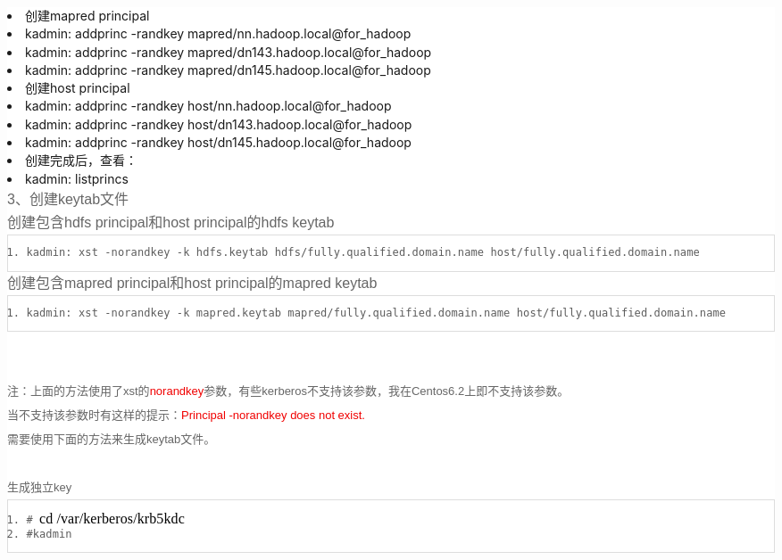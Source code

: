 <li style="margin-left:0px;">创建mapred principal</li>
<li style="margin-left:0px;">kadmin: addprinc -randkey mapred/<span>nn.hadoop.local</span><span>@for_hadoop</span>
</li>
<li style="margin-left:0px;">
<span>kadmin: addprinc -randkey mapred/</span><span>dn143</span><span>.hadoop.local</span><span>@for_hadoop</span>
</li>
<li style="margin-left:0px;">
<span>kadmin: addprinc -randkey mapred/</span><span>dn145</span><span>.hadoop.local</span><span>@for_hadoop</span>
</li>
<li style="margin-left:0px;">创建host principal</li>
<li style="margin-left:0px;">kadmin: addprinc -randkey host/<span>nn.hadoop.local</span><span>@for_hadoop</span>
</li>
<li style="margin-left:0px;"><span><span>kadmin: addprinc -randkey host/dn143</span><span>.hadoop.local</span><span>@for_hadoop</span></span></li>
<li style="margin-left:0px;"><span><span><span>kadmin: addprinc -randkey host/dn145</span><span>.hadoop.local</span><span>@for_hadoop</span></span></span></li>
<li style="margin-left:0px;">创建完成后，查看：</li>
<li style="margin-left:0px;">kadmin: listprincs</li>
</ol></div>
</div>
<div style="color:#666666;font-family:'宋体', Arial;font-size:16px;line-height:26px;">3、创建keytab文件</div>
<div style="color:#666666;font-family:'宋体', Arial;font-size:16px;line-height:26px;">创建包含hdfs principal和host principal的hdfs keytab</div>
<div style="color:#666666;font-family:'宋体', Arial;font-size:16px;line-height:26px;">
<div>
<div class="codeText" style="border:1px solid #dddddd;letter-spacing:.1px;font-size:12px;line-height:normal;font-family:Consolas, monospace;"><ol class="dp-css" style="color:#5c5c5c;line-height:1.3;" start="1"><li style="margin-left:0px;">kadmin: xst -norandkey -k hdfs.keytab hdfs/fully.qualified.domain.name host/fully.qualified.domain.name</li>
</ol></div>
</div>
<div>创建包含mapred principal和host principal的mapred keytab</div>
<div>
<div class="codeText" style="border:1px solid #dddddd;letter-spacing:.1px;font-size:12px;line-height:normal;font-family:Consolas, monospace;"><ol class="dp-css" style="color:#5c5c5c;line-height:1.3;" start="1"><li style="margin-left:0px;">kadmin: xst -norandkey -k mapred.keytab mapred/fully.qualified.domain.name host/fully.qualified.domain.name</li>
</ol></div>
</div>
</div>
<div style="color:#666666;font-family:'宋体', Arial;font-size:16px;line-height:26px;"><span style="font-size:medium;"> </span></div>
<div style="color:#666666;font-family:'宋体', Arial;font-size:16px;line-height:26px;">
<div><span style="font-size:small;"> </span></div>
<div><span style="font-size:small;">注：上面的方法使用了xst的<span style="color:#f00000;">norandkey</span>参数，有些kerberos不支持该参数，我在Centos6.2上即不支持该参数。</span></div>
<div><span style="font-size:small;">当不支持该参数时有这样的提示：<span style="color:#f00000;">Principal -norandkey does not exist.</span></span></div>
<div><span style="font-size:small;">需要使用下面的方法来生成keytab文件。</span></div>
<div><span style="font-size:small;"> </span></div>
<div><span style="font-size:small;">生成独立key</span></div>
<div style="font-size:medium;">
<div class="codeText" style="border:1px solid #dddddd;letter-spacing:.1px;font-size:12px;line-height:normal;font-family:Consolas, monospace;">
<ol class="dp-css" style="color:#5c5c5c;line-height:1.3;" start="1"><li style="margin-left:0px;"># <span style="color:#000000;font-family:Simsun;line-height:18px;font-size:medium;">cd /var/kerberos/krb5kdc</span>
</li>
<li style="margin-left:0px;">#kadmin</li>